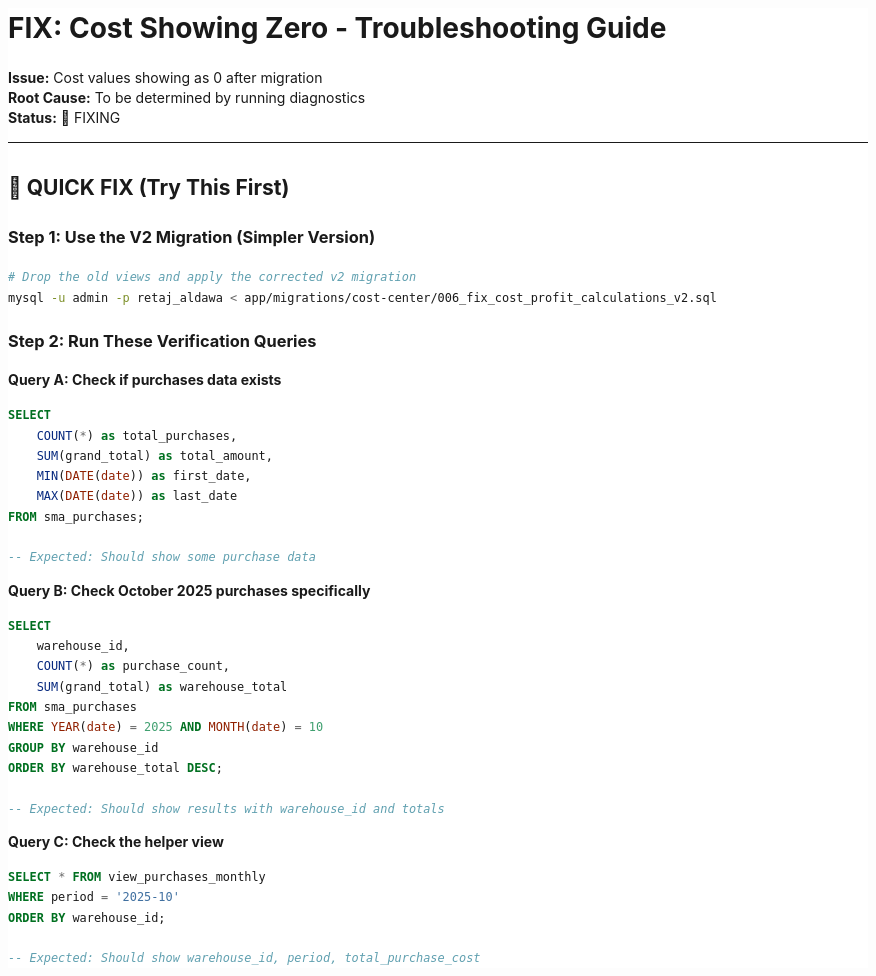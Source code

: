 # FIX: Cost Showing Zero - Troubleshooting Guide

**Issue:** Cost values showing as 0 after migration  
**Root Cause:** To be determined by running diagnostics  
**Status:** 🔧 FIXING  

---

## 🚀 QUICK FIX (Try This First)

### Step 1: Use the V2 Migration (Simpler Version)
```bash
# Drop the old views and apply the corrected v2 migration
mysql -u admin -p retaj_aldawa < app/migrations/cost-center/006_fix_cost_profit_calculations_v2.sql
```

### Step 2: Run These Verification Queries

**Query A: Check if purchases data exists**
```sql
SELECT 
    COUNT(*) as total_purchases,
    SUM(grand_total) as total_amount,
    MIN(DATE(date)) as first_date,
    MAX(DATE(date)) as last_date
FROM sma_purchases;

-- Expected: Should show some purchase data
```

**Query B: Check October 2025 purchases specifically**
```sql
SELECT 
    warehouse_id,
    COUNT(*) as purchase_count,
    SUM(grand_total) as warehouse_total
FROM sma_purchases
WHERE YEAR(date) = 2025 AND MONTH(date) = 10
GROUP BY warehouse_id
ORDER BY warehouse_total DESC;

-- Expected: Should show results with warehouse_id and totals
```

**Query C: Check the helper view**
```sql
SELECT * FROM view_purchases_monthly 
WHERE period = '2025-10'
ORDER BY warehouse_id;

-- Expected: Should show warehouse_id, period, total_purchase_cost
```
